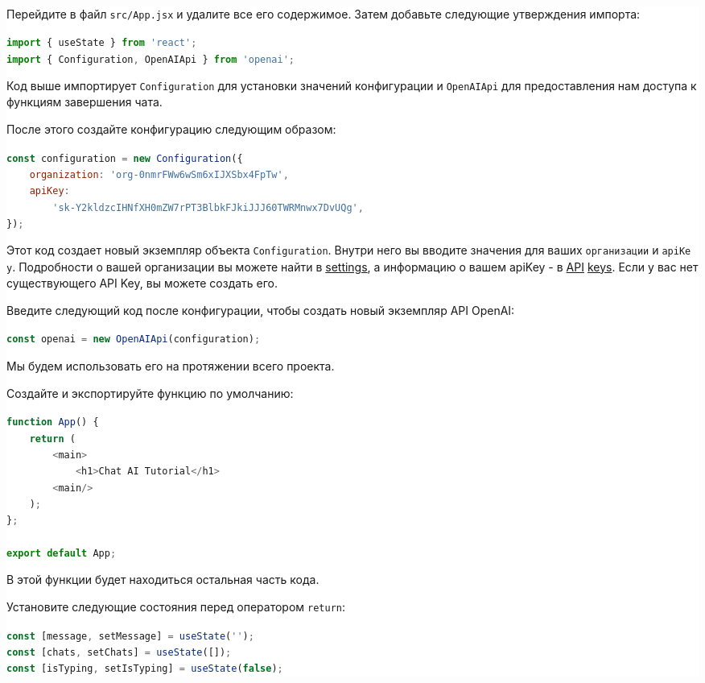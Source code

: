 Перейдите в файл `src/App.jsx` и удалите все его содержимое. Затем добавьте следующие утверждения импорта:

```js
import { useState } from 'react';
import { Configuration, OpenAIApi } from 'openai';
```

Код выше импортирует `Configuration` для установки значений конфигурации и `OpenAIApi` для предоставления нам доступа к функциям завершения чата.

После этого создайте конфигурацию следующим образом:

```js
const configuration = new Configuration({
    organization: 'org-0nmrFWw6wSm6xIJXSbx4FpTw',
    apiKey:
        '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',
});
```

Этот код создает новый экземпляр объекта `Configuration`. Внутри него вы вводите значения для ваших `организации` и `apiKey`. Подробности о вашей организации вы можете найти в [settings](https://platform.openai.com/account/org-settings), а информацию о вашем apiKey - в [API](https://platform.openai.com/account/api-keys) [keys](https://platform.openai.com/account/api-keys). Если у вас нет существующего API Key, вы можете создать его.

Введите следующий код после конфигурации, чтобы создать новый экземпляр API OpenAI:

```js
const openai = new OpenAIApi(configuration);
```

Мы будем использовать его на протяжении всего проекта.

Создайте и экспортируйте функцию по умолчанию:

```js
function App() {
    return (
        <main>
            <h1>Chat AI Tutorial</h1>
        <main/>
    );
};

export default App;
```

В этой функции будет находиться остальная часть кода.

Установите следующие состояния перед оператором `return`:

```js
const [message, setMessage] = useState('');
const [chats, setChats] = useState([]);
const [isTyping, setIsTyping] = useState(false);
```
